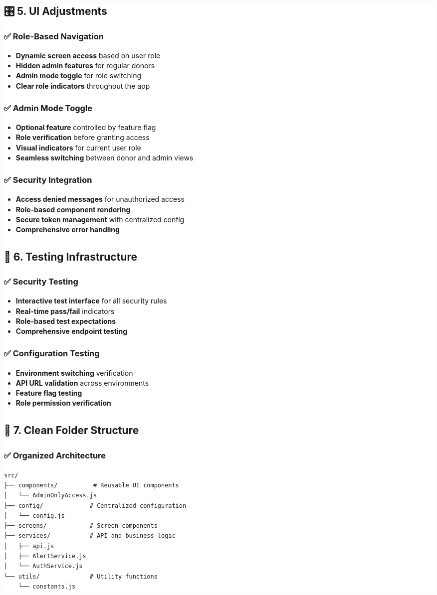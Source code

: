 ## 🎛️ **5. UI Adjustments**

### ✅ **Role-Based Navigation**
- **Dynamic screen access** based on user role
- **Hidden admin features** for regular donors
- **Admin mode toggle** for role switching
- **Clear role indicators** throughout the app

### ✅ **Admin Mode Toggle**
- **Optional feature** controlled by feature flag
- **Role verification** before granting access
- **Visual indicators** for current user role
- **Seamless switching** between donor and admin views

### ✅ **Security Integration**
- **Access denied messages** for unauthorized access
- **Role-based component rendering**
- **Secure token management** with centralized config
- **Comprehensive error handling**

## 🧪 **6. Testing Infrastructure**

### ✅ **Security Testing**
- **Interactive test interface** for all security rules
- **Real-time pass/fail** indicators
- **Role-based test expectations**
- **Comprehensive endpoint testing**

### ✅ **Configuration Testing**
- **Environment switching** verification
- **API URL validation** across environments
- **Feature flag testing**
- **Role permission verification**

## 📁 **7. Clean Folder Structure**

### ✅ **Organized Architecture**
```
src/
├── components/          # Reusable UI components
│   └── AdminOnlyAccess.js
├── config/             # Centralized configuration
│   └── config.js
├── screens/            # Screen components
├── services/           # API and business logic
│   ├── api.js
│   ├── AlertService.js
│   └── AuthService.js
└── utils/              # Utility functions
    └── constants.js
```
